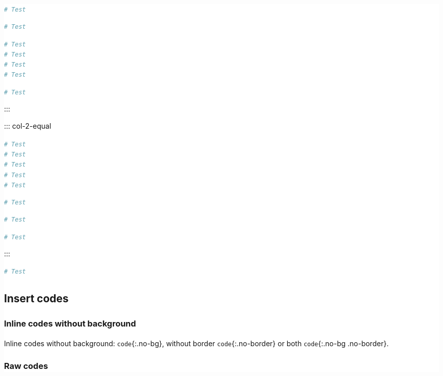 ```bash
# Test
```

```bash
# Test
```

```bash
# Test
# Test
# Test
# Test
```

``` bash
# Test
```
:::

<div class="success">

::: col-2-equal
```bash
# Test
# Test
# Test
# Test
# Test
```

```bash
# Test
```

```bash
# Test
```

```bash
# Test
```
:::

``` bash
# Test
```
</div>

## Insert codes

### Inline codes without background

Inline codes without background: `code`{:.no-bg}, without border `code`{:.no-border} or both `code`{:.no-bg .no-border}.

### Raw codes
